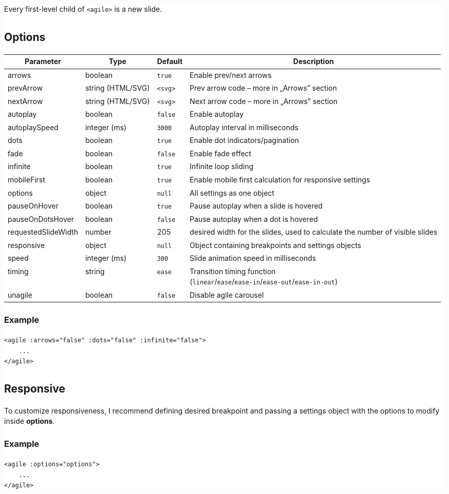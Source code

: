 Every first-level child of `<agile>` is a new slide.

## Options
| Parameter | Type | Default | Description |
| --- | --- | --- | --- |
| arrows | boolean | `true` | Enable prev/next arrows |
| prevArrow | string (HTML/SVG) | `<svg>` | Prev arrow code – more in „Arrows” section |
| nextArrow | string (HTML/SVG) | `<svg>` | Next arrow code – more in „Arrows” section |
| autoplay | boolean | `false` | Enable autoplay |
| autoplaySpeed | integer (ms) | `3000` | Autoplay interval in milliseconds | 
| dots | boolean | `true` | Enable dot indicators/pagination |
| fade | boolean | `false` | Enable fade effect |
| infinite | boolean | `true` | Infinite loop sliding | 
| mobileFirst | boolean | `true` | Enable mobile first calculation for responsive settings |
| options | object | `null` | All settings as one object | 
| pauseOnHover | boolean | `true` | Pause autoplay when a slide is hovered |
| pauseOnDotsHover | boolean | `false` | Pause autoplay when a dot is hovered |
|requestedSlideWidth | number | 205 | desired width for the slides, used to calculate the number of visible slides |            
| responsive | object | `null` | Object containing breakpoints and settings objects | 
| speed | integer (ms) | `300` | Slide animation speed in milliseconds | 
| timing | string | `ease` | Transition timing function <br> (`linear`/`ease`/`ease-in`/`ease-out`/`ease-in-out`) |
| unagile | boolean | `false` | Disable agile carousel | 

### Example

``` vue
<agile :arrows="false" :dots="false" :infinite="false">
    ...
</agile>
```

## Responsive

To customize responsiveness, I recommend defining desired breakpoint and passing a settings object with the options to modify inside **options**.

### Example

``` vue
<agile :options="options">
    ...
</agile>
```
